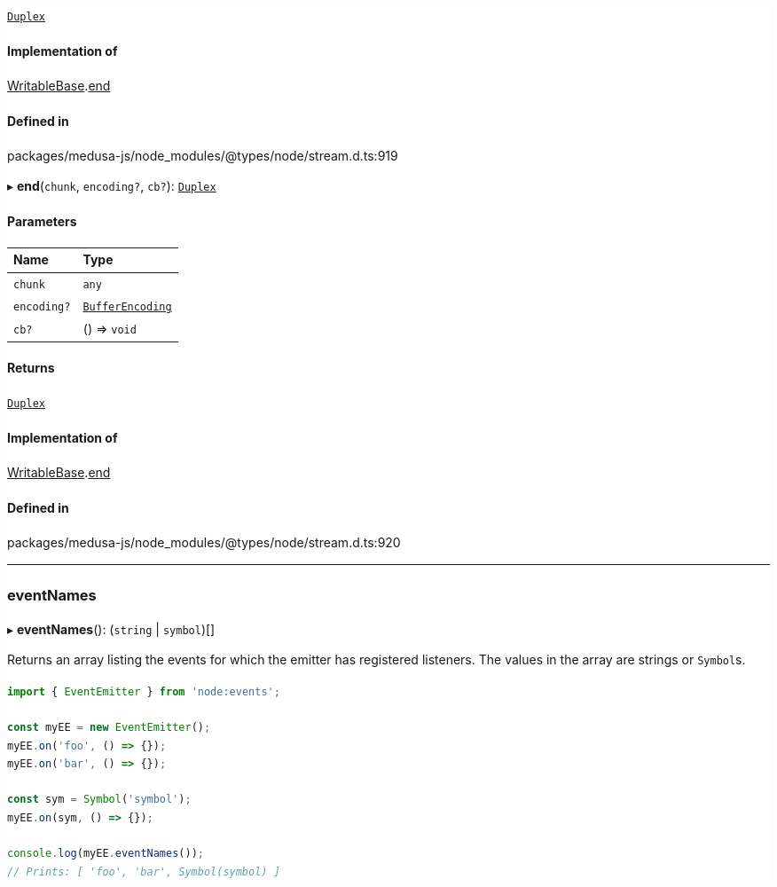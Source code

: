 [`Duplex`](internal-8.Duplex.md)

#### Implementation of

[WritableBase](internal-8.WritableBase.md).[end](internal-8.WritableBase.md#end)

#### Defined in

packages/medusa-js/node_modules/@types/node/stream.d.ts:919

▸ **end**(`chunk`, `encoding?`, `cb?`): [`Duplex`](internal-8.Duplex.md)

#### Parameters

| Name | Type |
| :------ | :------ |
| `chunk` | `any` |
| `encoding?` | [`BufferEncoding`](../modules/internal-8.md#bufferencoding) |
| `cb?` | () => `void` |

#### Returns

[`Duplex`](internal-8.Duplex.md)

#### Implementation of

[WritableBase](internal-8.WritableBase.md).[end](internal-8.WritableBase.md#end)

#### Defined in

packages/medusa-js/node_modules/@types/node/stream.d.ts:920

___

### eventNames

▸ **eventNames**(): (`string` \| `symbol`)[]

Returns an array listing the events for which the emitter has registered
listeners. The values in the array are strings or `Symbol`s.

```js
import { EventEmitter } from 'node:events';

const myEE = new EventEmitter();
myEE.on('foo', () => {});
myEE.on('bar', () => {});

const sym = Symbol('symbol');
myEE.on(sym, () => {});

console.log(myEE.eventNames());
// Prints: [ 'foo', 'bar', Symbol(symbol) ]
```
